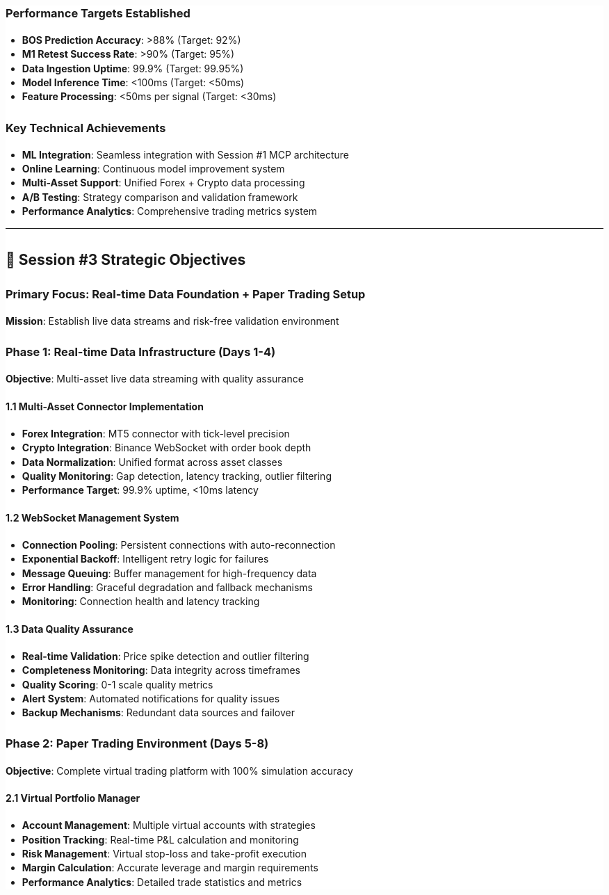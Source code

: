 ### **Performance Targets Established**
- **BOS Prediction Accuracy**: >88% (Target: 92%)
- **M1 Retest Success Rate**: >90% (Target: 95%)
- **Data Ingestion Uptime**: 99.9% (Target: 99.95%)
- **Model Inference Time**: <100ms (Target: <50ms)
- **Feature Processing**: <50ms per signal (Target: <30ms)

### **Key Technical Achievements**
- **ML Integration**: Seamless integration with Session #1 MCP architecture
- **Online Learning**: Continuous model improvement system
- **Multi-Asset Support**: Unified Forex + Crypto data processing
- **A/B Testing**: Strategy comparison and validation framework
- **Performance Analytics**: Comprehensive trading metrics system

---

## 🚀 Session #3 Strategic Objectives

### **Primary Focus**: Real-time Data Foundation + Paper Trading Setup
**Mission**: Establish live data streams and risk-free validation environment

### **Phase 1: Real-time Data Infrastructure** (Days 1-4)
**Objective**: Multi-asset live data streaming with quality assurance

#### **1.1 Multi-Asset Connector Implementation**
- **Forex Integration**: MT5 connector with tick-level precision
- **Crypto Integration**: Binance WebSocket with order book depth
- **Data Normalization**: Unified format across asset classes
- **Quality Monitoring**: Gap detection, latency tracking, outlier filtering
- **Performance Target**: 99.9% uptime, <10ms latency

#### **1.2 WebSocket Management System**
- **Connection Pooling**: Persistent connections with auto-reconnection
- **Exponential Backoff**: Intelligent retry logic for failures
- **Message Queuing**: Buffer management for high-frequency data
- **Error Handling**: Graceful degradation and fallback mechanisms
- **Monitoring**: Connection health and latency tracking

#### **1.3 Data Quality Assurance**
- **Real-time Validation**: Price spike detection and outlier filtering
- **Completeness Monitoring**: Data integrity across timeframes
- **Quality Scoring**: 0-1 scale quality metrics
- **Alert System**: Automated notifications for quality issues
- **Backup Mechanisms**: Redundant data sources and failover

### **Phase 2: Paper Trading Environment** (Days 5-8)
**Objective**: Complete virtual trading platform with 100% simulation accuracy

#### **2.1 Virtual Portfolio Manager**
- **Account Management**: Multiple virtual accounts with strategies
- **Position Tracking**: Real-time P&L calculation and monitoring
- **Risk Management**: Virtual stop-loss and take-profit execution
- **Margin Calculation**: Accurate leverage and margin requirements
- **Performance Analytics**: Detailed trade statistics and metrics
